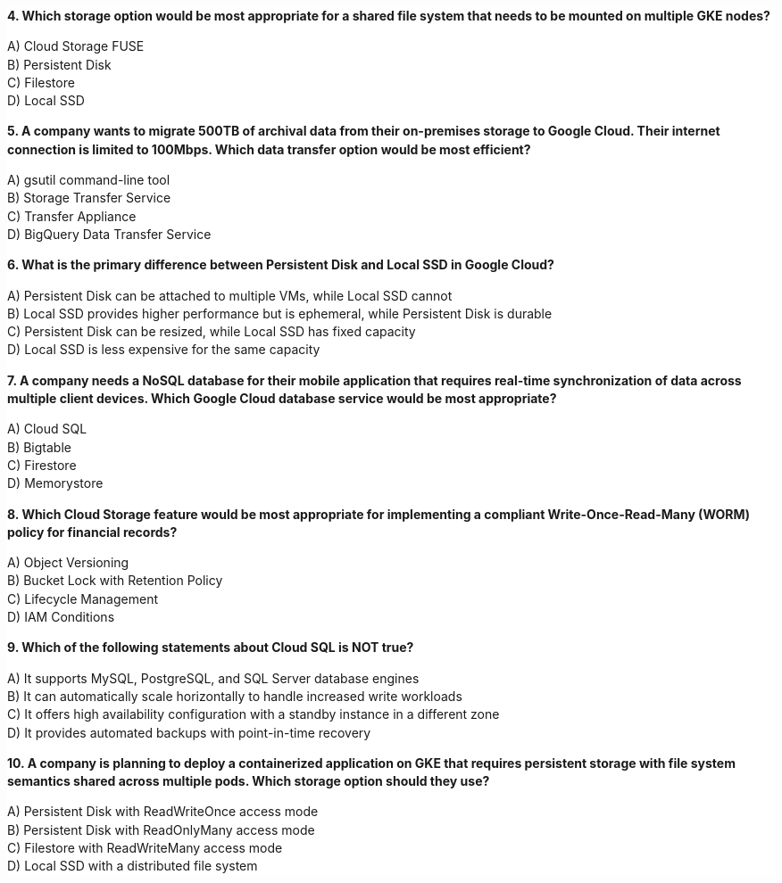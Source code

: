 **4. Which storage option would be most appropriate for a shared file system that needs to be mounted on multiple GKE nodes?**

A) Cloud Storage FUSE  
B) Persistent Disk  
C) Filestore  
D) Local SSD  

**5. A company wants to migrate 500TB of archival data from their on-premises storage to Google Cloud. Their internet connection is limited to 100Mbps. Which data transfer option would be most efficient?**

A) gsutil command-line tool  
B) Storage Transfer Service  
C) Transfer Appliance  
D) BigQuery Data Transfer Service  

**6. What is the primary difference between Persistent Disk and Local SSD in Google Cloud?**

A) Persistent Disk can be attached to multiple VMs, while Local SSD cannot  
B) Local SSD provides higher performance but is ephemeral, while Persistent Disk is durable  
C) Persistent Disk can be resized, while Local SSD has fixed capacity  
D) Local SSD is less expensive for the same capacity  

**7. A company needs a NoSQL database for their mobile application that requires real-time synchronization of data across multiple client devices. Which Google Cloud database service would be most appropriate?**

A) Cloud SQL  
B) Bigtable  
C) Firestore  
D) Memorystore  

**8. Which Cloud Storage feature would be most appropriate for implementing a compliant Write-Once-Read-Many (WORM) policy for financial records?**

A) Object Versioning  
B) Bucket Lock with Retention Policy  
C) Lifecycle Management  
D) IAM Conditions  

**9. Which of the following statements about Cloud SQL is NOT true?**

A) It supports MySQL, PostgreSQL, and SQL Server database engines  
B) It can automatically scale horizontally to handle increased write workloads  
C) It offers high availability configuration with a standby instance in a different zone  
D) It provides automated backups with point-in-time recovery  

**10. A company is planning to deploy a containerized application on GKE that requires persistent storage with file system semantics shared across multiple pods. Which storage option should they use?**

A) Persistent Disk with ReadWriteOnce access mode  
B) Persistent Disk with ReadOnlyMany access mode  
C) Filestore with ReadWriteMany access mode  
D) Local SSD with a distributed file system  

